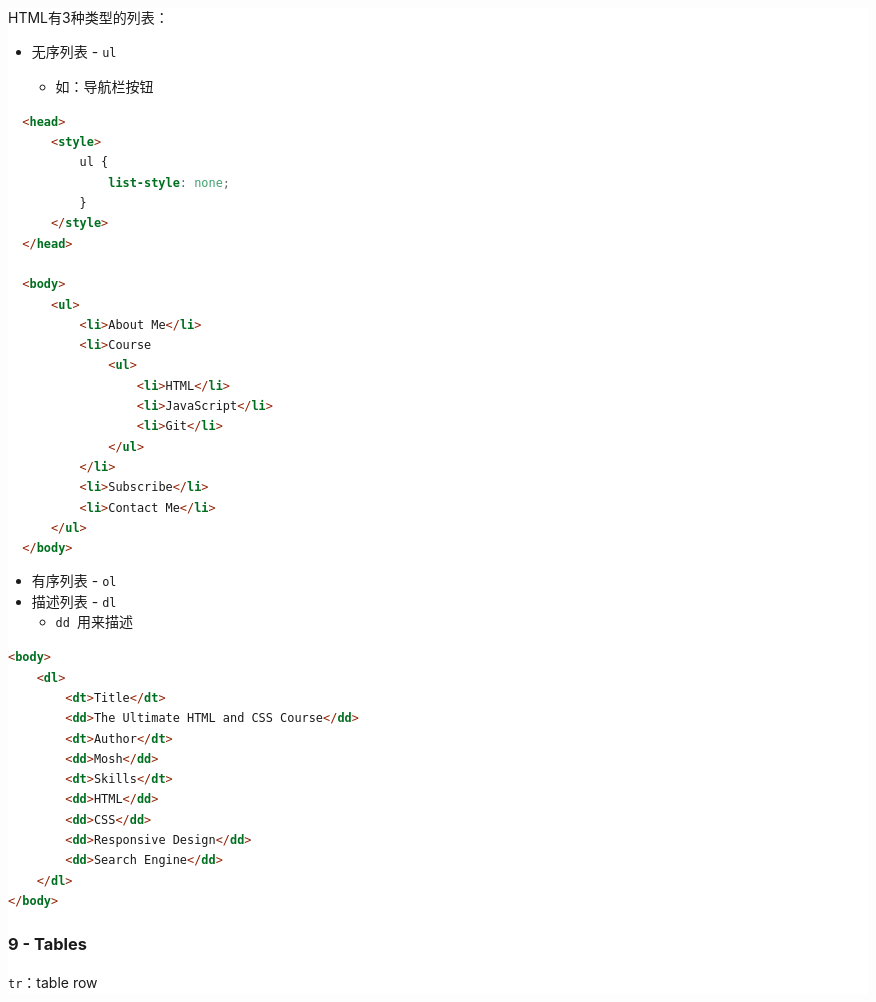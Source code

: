 HTML有3种类型的列表：

- 无序列表 - `ul` 

  - 如：导航栏按钮

```html
  <head>
      <style>
          ul {
              list-style: none;
          }
      </style>
  </head>
  
  <body>
      <ul>
          <li>About Me</li>
          <li>Course
              <ul>
                  <li>HTML</li>
                  <li>JavaScript</li>
                  <li>Git</li>
              </ul>
          </li>
          <li>Subscribe</li>
          <li>Contact Me</li>
      </ul>
  </body>
```

- 有序列表 - `ol`
- 描述列表 - `dl`  
  - `dd `用来描述


```html
<body>
    <dl>
        <dt>Title</dt>
        <dd>The Ultimate HTML and CSS Course</dd>
        <dt>Author</dt>
        <dd>Mosh</dd>
        <dt>Skills</dt>
        <dd>HTML</dd>
        <dd>CSS</dd>
        <dd>Responsive Design</dd>
        <dd>Search Engine</dd>
    </dl>
</body>
```

### 9 - Tables

`tr`：table row
